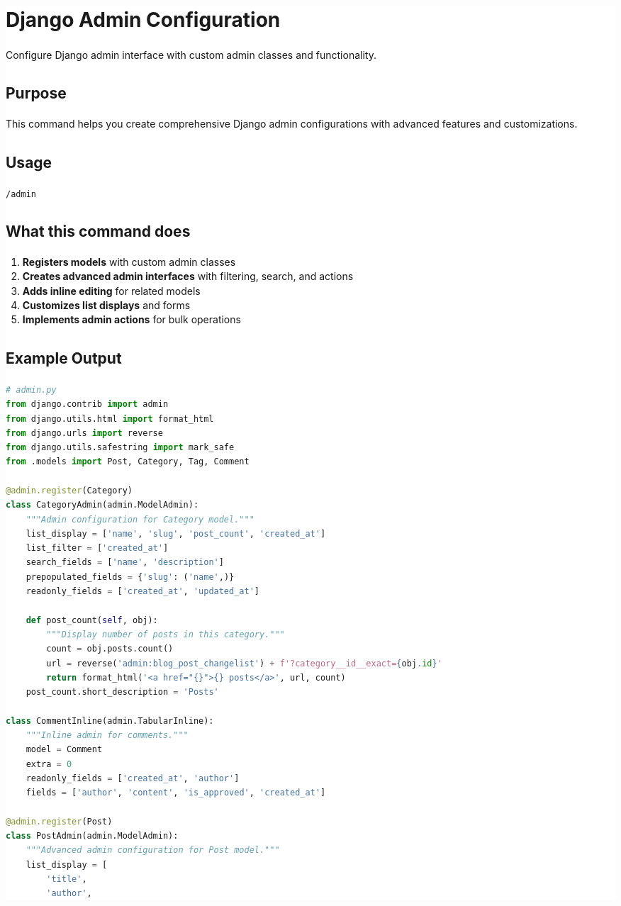 # Django Admin Configuration

Configure Django admin interface with custom admin classes and functionality.

## Purpose

This command helps you create comprehensive Django admin configurations with advanced features and customizations.

## Usage

```
/admin
```

## What this command does

1. **Registers models** with custom admin classes
2. **Creates advanced admin interfaces** with filtering, search, and actions
3. **Adds inline editing** for related models
4. **Customizes list displays** and forms
5. **Implements admin actions** for bulk operations

## Example Output

```python
# admin.py
from django.contrib import admin
from django.utils.html import format_html
from django.urls import reverse
from django.utils.safestring import mark_safe
from .models import Post, Category, Tag, Comment

@admin.register(Category)
class CategoryAdmin(admin.ModelAdmin):
    """Admin configuration for Category model."""
    list_display = ['name', 'slug', 'post_count', 'created_at']
    list_filter = ['created_at']
    search_fields = ['name', 'description']
    prepopulated_fields = {'slug': ('name',)}
    readonly_fields = ['created_at', 'updated_at']

    def post_count(self, obj):
        """Display number of posts in this category."""
        count = obj.posts.count()
        url = reverse('admin:blog_post_changelist') + f'?category__id__exact={obj.id}'
        return format_html('<a href="{}">{} posts</a>', url, count)
    post_count.short_description = 'Posts'

class CommentInline(admin.TabularInline):
    """Inline admin for comments."""
    model = Comment
    extra = 0
    readonly_fields = ['created_at', 'author']
    fields = ['author', 'content', 'is_approved', 'created_at']

@admin.register(Post)
class PostAdmin(admin.ModelAdmin):
    """Advanced admin configuration for Post model."""
    list_display = [
        'title',
        'author',
```